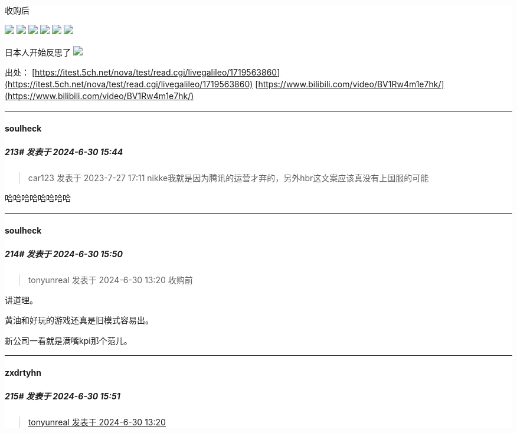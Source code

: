 收购后

<img src="https://p.sda1.dev/18/f5c0ab48dd8fd7a6a9627632178892dd/key_n1.jpeg" referrerpolicy="no-referrer">

<img src="https://p.sda1.dev/18/d32d4bd9092a85afcc7e683b2143c0b7/key_n2.jpeg" referrerpolicy="no-referrer">

<img src="https://p.sda1.dev/18/028250842562f2c084d52c7126b293fd/key_n3.jpeg" referrerpolicy="no-referrer">

<img src="https://p.sda1.dev/18/4676f36bcc7540bb7543df31b86cca71/key_n4.jpeg" referrerpolicy="no-referrer">

<img src="https://p.sda1.dev/18/c8ca9fda58f129f1c342b10acded7145/key_n5.jpeg" referrerpolicy="no-referrer">

<img src="https://p.sda1.dev/18/c6110b7d9d723ea0fa28a1ae01bcd5ee/key_n6.jpeg" referrerpolicy="no-referrer">

日本人开始反思了 <img src="https://static.saraba1st.com/image/smiley/face2017/130.png" referrerpolicy="no-referrer">

出处：
[https://itest.5ch.net/nova/test/read.cgi/livegalileo/1719563860](https://itest.5ch.net/nova/test/read.cgi/livegalileo/1719563860)
[https://www.bilibili.com/video/BV1Rw4m1e7hk/](https://www.bilibili.com/video/BV1Rw4m1e7hk/)


*****

####  soulheck  
##### 213#       发表于 2024-6-30 15:44

<blockquote>car123 发表于 2023-7-27 17:11
nikke我就是因为腾讯的运营才弃的，另外hbr这文案应该真没有上国服的可能</blockquote>
哈哈哈哈哈哈哈哈


*****

####  soulheck  
##### 214#       发表于 2024-6-30 15:50

<blockquote>tonyunreal 发表于 2024-6-30 13:20
收购前

</blockquote>
讲道理。

黄油和好玩的游戏还真是旧模式容易出。

新公司一看就是满嘴kpi那个范儿。

*****

####  zxdrtyhn  
##### 215#       发表于 2024-6-30 15:51

<blockquote><a href="httphttps://bbs.saraba1st.com/2b/forum.php?mod=redirect&amp;goto=findpost&amp;pid=65432632&amp;ptid=2146077" target="_blank">tonyunreal 发表于 2024-6-30 13:20</a>
